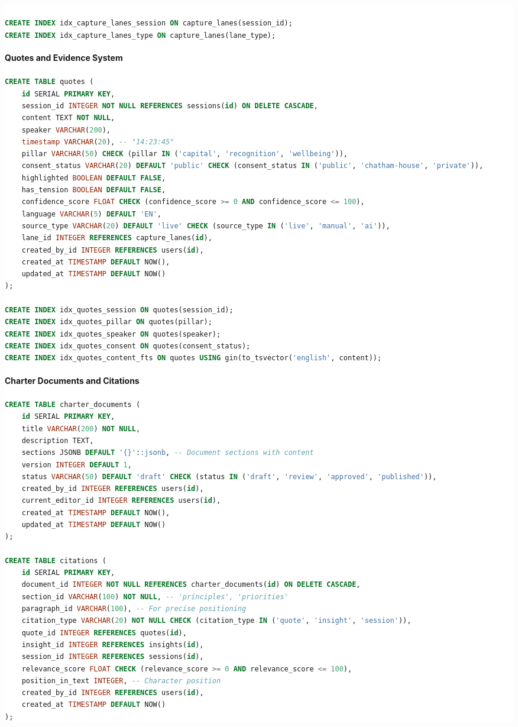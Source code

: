 ```sql

CREATE INDEX idx_capture_lanes_session ON capture_lanes(session_id);
CREATE INDEX idx_capture_lanes_type ON capture_lanes(lane_type);
```

#### Quotes and Evidence System
```sql
CREATE TABLE quotes (
    id SERIAL PRIMARY KEY,
    session_id INTEGER NOT NULL REFERENCES sessions(id) ON DELETE CASCADE,
    content TEXT NOT NULL,
    speaker VARCHAR(200),
    timestamp VARCHAR(20), -- "14:23:45"
    pillar VARCHAR(50) CHECK (pillar IN ('capital', 'recognition', 'wellbeing')),
    consent_status VARCHAR(20) DEFAULT 'public' CHECK (consent_status IN ('public', 'chatham-house', 'private')),
    highlighted BOOLEAN DEFAULT FALSE,
    has_tension BOOLEAN DEFAULT FALSE,
    confidence_score FLOAT CHECK (confidence_score >= 0 AND confidence_score <= 100),
    language VARCHAR(5) DEFAULT 'EN',
    source_type VARCHAR(20) DEFAULT 'live' CHECK (source_type IN ('live', 'manual', 'ai')),
    lane_id INTEGER REFERENCES capture_lanes(id),
    created_by_id INTEGER REFERENCES users(id),
    created_at TIMESTAMP DEFAULT NOW(),
    updated_at TIMESTAMP DEFAULT NOW()
);

CREATE INDEX idx_quotes_session ON quotes(session_id);
CREATE INDEX idx_quotes_pillar ON quotes(pillar);
CREATE INDEX idx_quotes_speaker ON quotes(speaker);
CREATE INDEX idx_quotes_consent ON quotes(consent_status);
CREATE INDEX idx_quotes_content_fts ON quotes USING gin(to_tsvector('english', content));
```

#### Charter Documents and Citations
```sql
CREATE TABLE charter_documents (
    id SERIAL PRIMARY KEY,
    title VARCHAR(200) NOT NULL,
    description TEXT,
    sections JSONB DEFAULT '{}'::jsonb, -- Document sections with content
    version INTEGER DEFAULT 1,
    status VARCHAR(50) DEFAULT 'draft' CHECK (status IN ('draft', 'review', 'approved', 'published')),
    created_by_id INTEGER REFERENCES users(id),
    current_editor_id INTEGER REFERENCES users(id),
    created_at TIMESTAMP DEFAULT NOW(),
    updated_at TIMESTAMP DEFAULT NOW()
);

CREATE TABLE citations (
    id SERIAL PRIMARY KEY,
    document_id INTEGER NOT NULL REFERENCES charter_documents(id) ON DELETE CASCADE,
    section_id VARCHAR(100) NOT NULL, -- 'principles', 'priorities'
    paragraph_id VARCHAR(100), -- For precise positioning
    citation_type VARCHAR(20) NOT NULL CHECK (citation_type IN ('quote', 'insight', 'session')),
    quote_id INTEGER REFERENCES quotes(id),
    insight_id INTEGER REFERENCES insights(id),
    session_id INTEGER REFERENCES sessions(id),
    relevance_score FLOAT CHECK (relevance_score >= 0 AND relevance_score <= 100),
    position_in_text INTEGER, -- Character position
    created_by_id INTEGER REFERENCES users(id),
    created_at TIMESTAMP DEFAULT NOW()
);
```